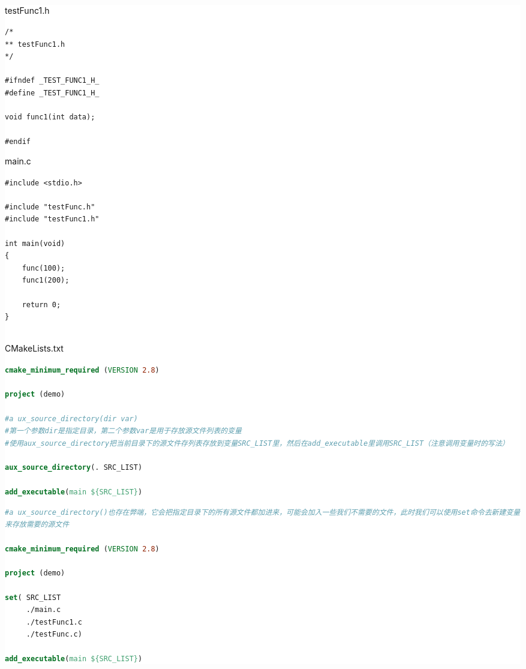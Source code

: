testFunc1.h

```
/*
** testFunc1.h
*/

#ifndef _TEST_FUNC1_H_
#define _TEST_FUNC1_H_

void func1(int data);

#endif

```



main.c

```
#include <stdio.h>

#include "testFunc.h"
#include "testFunc1.h"

int main(void)
{
	func(100);
	func1(200);

	return 0;
}


```

CMakeLists.txt

```cmake
cmake_minimum_required (VERSION 2.8)

project (demo)

#a ux_source_directory(dir var)
#第一个参数dir是指定目录，第二个参数var是用于存放源文件列表的变量
#使用aux_source_directory把当前目录下的源文件存列表存放到变量SRC_LIST里，然后在add_executable里调用SRC_LIST（注意调用变量时的写法）

aux_source_directory(. SRC_LIST)

add_executable(main ${SRC_LIST})


```

```cmake
#a ux_source_directory()也存在弊端，它会把指定目录下的所有源文件都加进来，可能会加入一些我们不需要的文件，此时我们可以使用set命令去新建变量来存放需要的源文件

cmake_minimum_required (VERSION 2.8)

project (demo)

set( SRC_LIST
	 ./main.c
	 ./testFunc1.c
	 ./testFunc.c)

add_executable(main ${SRC_LIST})

```